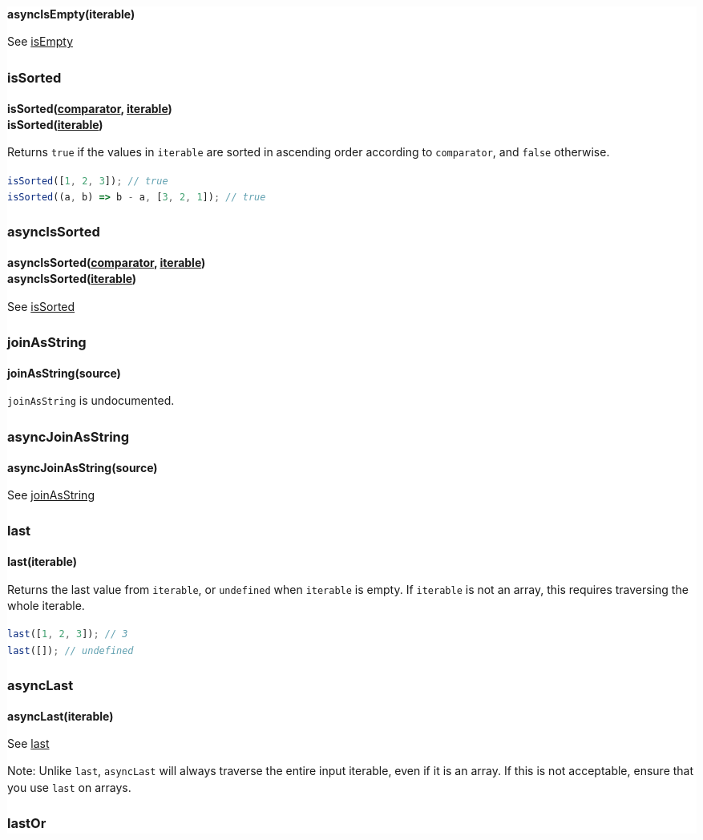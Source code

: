 **asyncIsEmpty(iterable)**

See [isEmpty](#isempty)

### isSorted

**isSorted([comparator](#comparator), [iterable](#sourceiterable))**  
**isSorted([iterable](#sourceiterable))**

Returns `true` if the values in `iterable` are sorted in ascending order according to `comparator`, and `false` otherwise.

```js
isSorted([1, 2, 3]); // true
isSorted((a, b) => b - a, [3, 2, 1]); // true
```

### asyncIsSorted

**asyncIsSorted([comparator](#comparator), [iterable](#asyncsourceiterable))**  
**asyncIsSorted([iterable](#asyncsourceiterable))**

See [isSorted](#issorted)

### joinAsString

**joinAsString(source)**

`joinAsString` is undocumented.

### asyncJoinAsString

**asyncJoinAsString(source)**

See [joinAsString](#joinasstring)

### last

**last(iterable)**

Returns the last value from `iterable`, or `undefined` when `iterable` is empty. If `iterable` is not an array, this requires traversing the whole iterable.

```js
last([1, 2, 3]); // 3
last([]); // undefined
```

### asyncLast

**asyncLast(iterable)**

See [last](#last)

Note: Unlike `last`, `asyncLast` will always traverse the entire input iterable, even if it is an array. If this is not acceptable, ensure that you use `last` on arrays.

### lastOr
